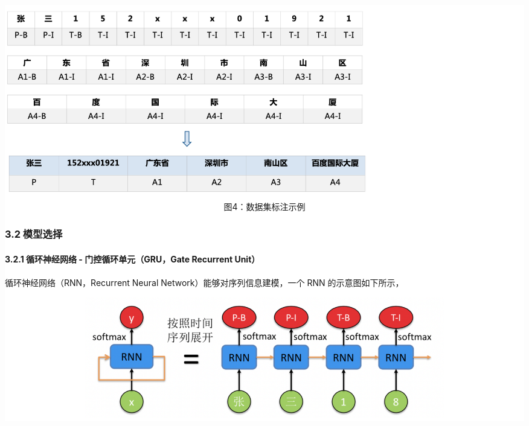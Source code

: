   <img src="images/dataset1.png" width="600" height="320" />
</div>  

<div align="center">图4：数据集标注示例</div>  

### 3.2 模型选择

#### 3.2.1 循环神经网络 - 门控循环单元（GRU，Gate Recurrent Unit）

循环神经网络（RNN，Recurrent Neural Network）能够对序列信息建模，一个 RNN 的示意图如下所示，

<div align="center">
  <img src="images/rnn1.png" width="600" height="200" />
</div>  
